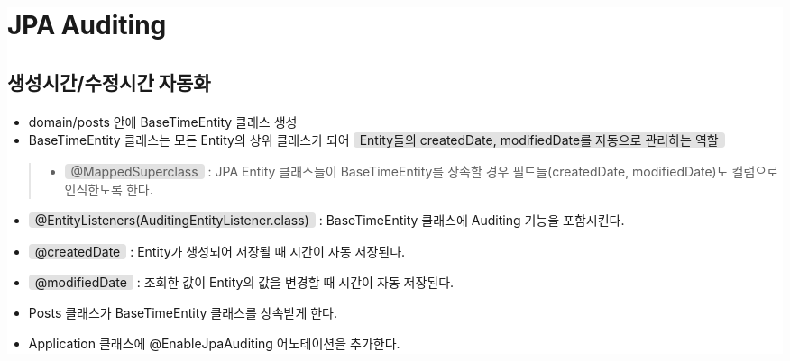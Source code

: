 # JPA Auditing

## 생성시간/수정시간 자동화
- domain/posts 안에 BaseTimeEntity 클래스 생성
- BaseTimeEntity 클래스는 모든 Entity의 상위 클래스가 되어 <span style='padding: 0px 7px; background-color: #e2e2e2; border-radius: 4px'>Entity들의 createdDate, modifiedDate를 자동으로 관리하는 역할</span>

>- <span style='padding: 0px 7px; background-color: #e2e2e2; border-radius: 4px'>@MappedSuperclass</span> : JPA Entity 클래스들이 BaseTimeEntity를 상속할 경우 필드들(createdDate, modifiedDate)도 컬럼으로 인식한도록 한다.
- <span style='padding: 0px 7px; background-color: #e2e2e2; border-radius: 4px'>@EntityListeners(AuditingEntityListener.class)</span> : BaseTimeEntity 클래스에 Auditing 기능을 포함시킨다.
- <span style='padding: 0px 7px; background-color: #e2e2e2; border-radius: 4px'>@createdDate</span> : Entity가 생성되어 저장될 때 시간이 자동 저장된다.
- <span style='padding: 0px 7px; background-color: #e2e2e2; border-radius: 4px'>@modifiedDate</span> : 조회한 값이 Entity의 값을 변경할 때 시간이 자동 저장된다.

- Posts 클래스가 BaseTimeEntity 클래스를 상속받게 한다.
- Application 클래스에 @EnableJpaAuditing 어노테이션을 추가한다.

